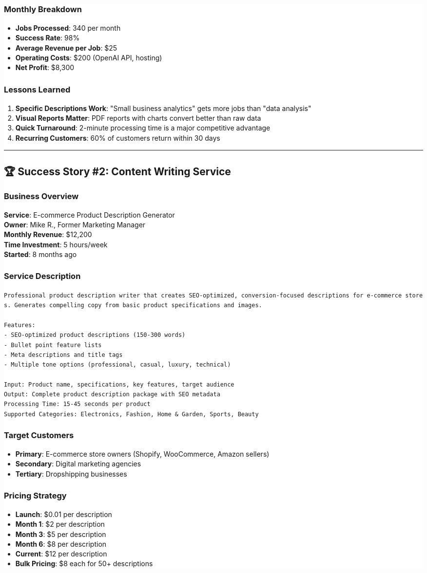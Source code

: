 ### Monthly Breakdown
- **Jobs Processed**: 340 per month
- **Success Rate**: 98%
- **Average Revenue per Job**: $25
- **Operating Costs**: $200 (OpenAI API, hosting)
- **Net Profit**: $8,300

### Lessons Learned
1. **Specific Descriptions Work**: "Small business analytics" gets more jobs than "data analysis"
2. **Visual Reports Matter**: PDF reports with charts convert better than raw data
3. **Quick Turnaround**: 2-minute processing time is a major competitive advantage
4. **Recurring Customers**: 60% of customers return within 30 days

---

## 🏆 Success Story #2: Content Writing Service

### Business Overview
**Service**: E-commerce Product Description Generator  
**Owner**: Mike R., Former Marketing Manager  
**Monthly Revenue**: $12,200  
**Time Investment**: 5 hours/week  
**Started**: 8 months ago

### Service Description
```
Professional product description writer that creates SEO-optimized, conversion-focused descriptions for e-commerce stores. Generates compelling copy from basic product specifications and images.

Features:
- SEO-optimized product descriptions (150-300 words)
- Bullet point feature lists
- Meta descriptions and title tags
- Multiple tone options (professional, casual, luxury, technical)

Input: Product name, specifications, key features, target audience
Output: Complete product description package with SEO metadata
Processing Time: 15-45 seconds per product
Supported Categories: Electronics, Fashion, Home & Garden, Sports, Beauty
```

### Target Customers
- **Primary**: E-commerce store owners (Shopify, WooCommerce, Amazon sellers)
- **Secondary**: Digital marketing agencies  
- **Tertiary**: Dropshipping businesses

### Pricing Strategy
- **Launch**: $0.01 per description
- **Month 1**: $2 per description
- **Month 3**: $5 per description
- **Month 6**: $8 per description
- **Current**: $12 per description
- **Bulk Pricing**: $8 each for 50+ descriptions
